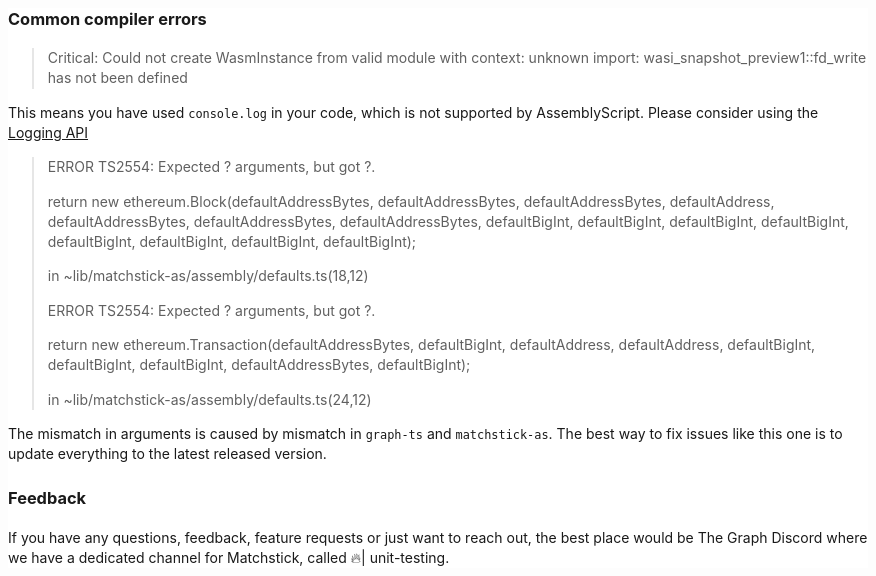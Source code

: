 ### Common compiler errors <a href="#common-compiler-errors" id="common-compiler-errors"></a>

> Critical: Could not create WasmInstance from valid module with context: unknown import: wasi\_snapshot\_preview1::fd\_write has not been defined

This means you have used `console.log` in your code, which is not supported by AssemblyScript. Please consider using the [Logging API](http://localhost:3000/en/developer/assemblyscript-api/#logging-api)

> ERROR TS2554: Expected ? arguments, but got ?.
>
> return new ethereum.Block(defaultAddressBytes, defaultAddressBytes, defaultAddressBytes, defaultAddress, defaultAddressBytes, defaultAddressBytes, defaultAddressBytes, defaultBigInt, defaultBigInt, defaultBigInt, defaultBigInt, defaultBigInt, defaultBigInt, defaultBigInt, defaultBigInt);
>
> in \~lib/matchstick-as/assembly/defaults.ts(18,12)
>
> ERROR TS2554: Expected ? arguments, but got ?.
>
> return new ethereum.Transaction(defaultAddressBytes, defaultBigInt, defaultAddress, defaultAddress, defaultBigInt, defaultBigInt, defaultBigInt, defaultAddressBytes, defaultBigInt);
>
> in \~lib/matchstick-as/assembly/defaults.ts(24,12)

The mismatch in arguments is caused by mismatch in `graph-ts` and `matchstick-as`. The best way to fix issues like this one is to update everything to the latest released version.

### Feedback <a href="#feedback" id="feedback"></a>

If you have any questions, feedback, feature requests or just want to reach out, the best place would be The Graph Discord where we have a dedicated channel for Matchstick, called 🔥| unit-testing.
